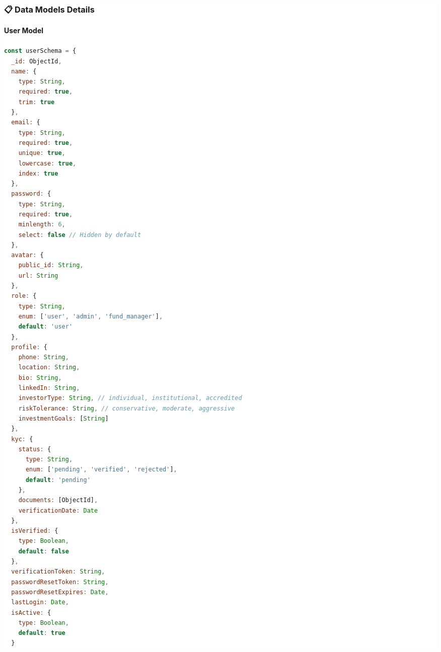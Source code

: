 ### 📋 Data Models Details

#### **User Model**
```javascript
const userSchema = {
  _id: ObjectId,
  name: {
    type: String,
    required: true,
    trim: true
  },
  email: {
    type: String,
    required: true,
    unique: true,
    lowercase: true,
    index: true
  },
  password: {
    type: String,
    required: true,
    minlength: 6,
    select: false // Hidden by default
  },
  avatar: {
    public_id: String,
    url: String
  },
  role: {
    type: String,
    enum: ['user', 'admin', 'fund_manager'],
    default: 'user'
  },
  profile: {
    phone: String,
    location: String,
    bio: String,
    linkedIn: String,
    investorType: String, // individual, institutional, accredited
    riskTolerance: String, // conservative, moderate, aggressive
    investmentGoals: [String]
  },
  kyc: {
    status: {
      type: String,
      enum: ['pending', 'verified', 'rejected'],
      default: 'pending'
    },
    documents: [ObjectId],
    verificationDate: Date
  },
  isVerified: {
    type: Boolean,
    default: false
  },
  verificationToken: String,
  passwordResetToken: String,
  passwordResetExpires: Date,
  lastLogin: Date,
  isActive: {
    type: Boolean,
    default: true
  }
```